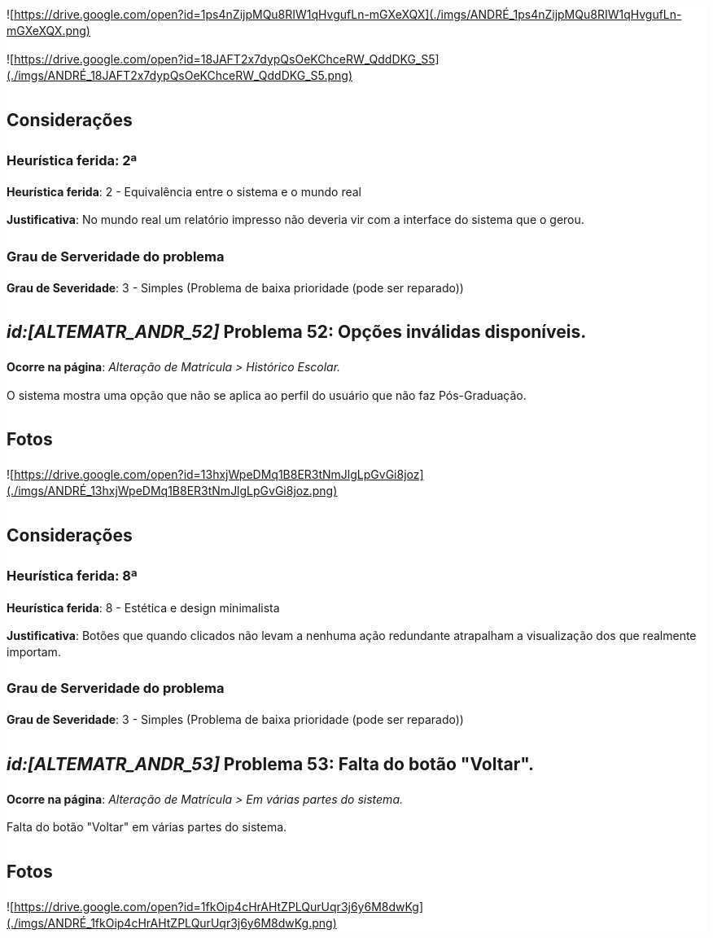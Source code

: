 ![https://drive.google.com/open?id=1ps4nZijpMQu8RIW1qHvgufLn-mGXeXQX](./imgs/ANDRÉ_1ps4nZijpMQu8RIW1qHvgufLn-mGXeXQX.png)

![https://drive.google.com/open?id=18JAFT2x7dypQsOeKChceRW_QddDKG_S5](./imgs/ANDRÉ_18JAFT2x7dypQsOeKChceRW_QddDKG_S5.png)

## Considerações

### Heurística ferida: 2ª
**Heurística ferida**: 2 - Equivalência entre o sistema e o mundo real

**Justificativa**: No mundo real um relatório impresso não deveria vir com a interface do sistema que o gerou.

### Grau de Serveridade do problema
**Grau de Severidade**: 3 - Simples (Problema de baixa prioridade (pode ser reparado))





## *id:[ALTEMATR_ANDR_52]* Problema 52: Opções inválidas disponíveis.
**Ocorre na página**: *Alteração de Matrícula > Histórico Escolar.*


O sistema mostra uma opção que não se aplica ao perfil do usuário que não faz Pós-Graduação.
## Fotos
![https://drive.google.com/open?id=13hxjWpeDMq1B8ER3tNmJlgLpGvGi8joz](./imgs/ANDRÉ_13hxjWpeDMq1B8ER3tNmJlgLpGvGi8joz.png)

## Considerações

### Heurística ferida: 8ª
**Heurística ferida**: 8 - Estética e design minimalista

**Justificativa**: Botões que quando clicados não levam a nenhuma ação redundante atrapalham a visualização dos que realmente importam.

### Grau de Serveridade do problema
**Grau de Severidade**: 3 - Simples (Problema de baixa prioridade (pode ser reparado))





## *id:[ALTEMATR_ANDR_53]* Problema 53: Falta do botão "Voltar".
**Ocorre na página**: *Alteração de Matrícula > Em várias partes do sistema.*

Falta do botão "Voltar" em várias partes do sistema.
## Fotos
![https://drive.google.com/open?id=1fkOip4cHrAHtZPLQurUqr3j6y6M8dwKg](./imgs/ANDRÉ_1fkOip4cHrAHtZPLQurUqr3j6y6M8dwKg.png)
